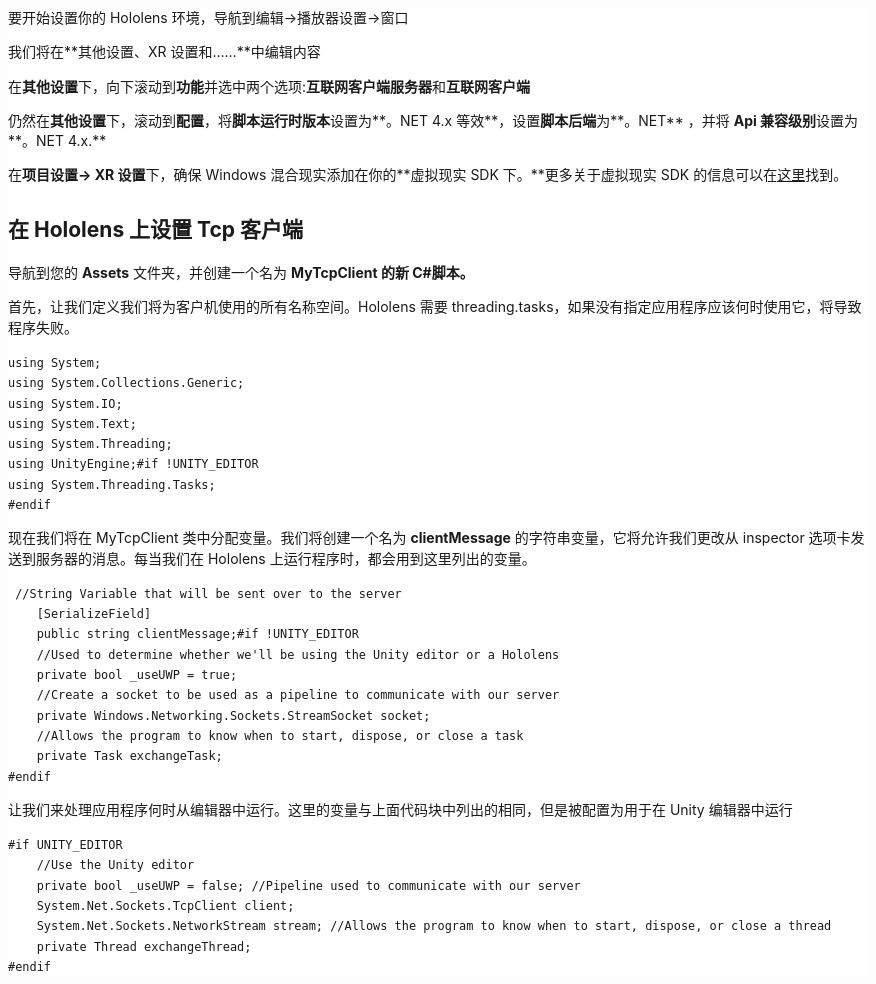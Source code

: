 要开始设置你的 Hololens 环境，导航到编辑→播放器设置→窗口

我们将在**其他设置、XR 设置和……**中编辑内容

在**其他设置**下，向下滚动到**功能**并选中两个选项:**互联网客户端服务器**和**互联网客户端**

仍然在**其他设置**下，滚动到**配置**，将**脚本运行时版本**设置为**。NET 4.x 等效**，设置**脚本后端**为**。NET** ，并将 **Api 兼容级别**设置为**。NET 4.x.**

在**项目设置→ XR 设置**下，确保 Windows 混合现实添加在你的**虚拟现实 SDK 下。**更多关于虚拟现实 SDK 的信息可以在[这里](https://docs.unity3d.com/Manual/XR.html)找到。

## 在 Hololens 上设置 Tcp 客户端

导航到您的 **Assets** 文件夹，并创建一个名为 **MyTcpClient 的新 C#脚本。**

首先，让我们定义我们将为客户机使用的所有名称空间。Hololens 需要 threading.tasks，如果没有指定应用程序应该何时使用它，将导致程序失败。

```
using System;
using System.Collections.Generic;
using System.IO;
using System.Text;
using System.Threading;
using UnityEngine;#if !UNITY_EDITOR
using System.Threading.Tasks;
#endif
```

现在我们将在 MyTcpClient 类中分配变量。我们将创建一个名为 **clientMessage** 的字符串变量，它将允许我们更改从 inspector 选项卡发送到服务器的消息。每当我们在 Hololens 上运行程序时，都会用到这里列出的变量。

```
 //String Variable that will be sent over to the server
    [SerializeField]
    public string clientMessage;#if !UNITY_EDITOR
    //Used to determine whether we'll be using the Unity editor or a Hololens
    private bool _useUWP = true;
    //Create a socket to be used as a pipeline to communicate with our server
    private Windows.Networking.Sockets.StreamSocket socket;
    //Allows the program to know when to start, dispose, or close a task
    private Task exchangeTask;
#endif
```

让我们来处理应用程序何时从编辑器中运行。这里的变量与上面代码块中列出的相同，但是被配置为用于在 Unity 编辑器中运行

```
#if UNITY_EDITOR
    //Use the Unity editor
    private bool _useUWP = false; //Pipeline used to communicate with our server
    System.Net.Sockets.TcpClient client;
    System.Net.Sockets.NetworkStream stream; //Allows the program to know when to start, dispose, or close a thread
    private Thread exchangeThread;
#endif
```
